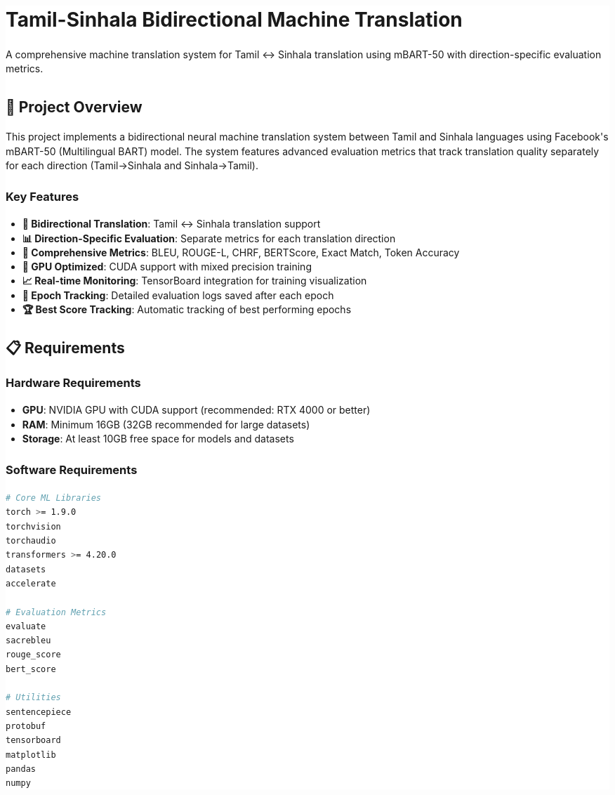 # Tamil-Sinhala Bidirectional Machine Translation

A comprehensive machine translation system for Tamil ↔ Sinhala translation using mBART-50 with direction-specific evaluation metrics.

## 🎯 Project Overview

This project implements a bidirectional neural machine translation system between Tamil and Sinhala languages using Facebook's mBART-50 (Multilingual BART) model. The system features advanced evaluation metrics that track translation quality separately for each direction (Tamil→Sinhala and Sinhala→Tamil).

### Key Features

- **🔄 Bidirectional Translation**: Tamil ↔ Sinhala translation support
- **📊 Direction-Specific Evaluation**: Separate metrics for each translation direction
- **🎯 Comprehensive Metrics**: BLEU, ROUGE-L, CHRF, BERTScore, Exact Match, Token Accuracy
- **🚀 GPU Optimized**: CUDA support with mixed precision training
- **📈 Real-time Monitoring**: TensorBoard integration for training visualization
- **💾 Epoch Tracking**: Detailed evaluation logs saved after each epoch
- **🏆 Best Score Tracking**: Automatic tracking of best performing epochs

## 📋 Requirements

### Hardware Requirements
- **GPU**: NVIDIA GPU with CUDA support (recommended: RTX 4000 or better)
- **RAM**: Minimum 16GB (32GB recommended for large datasets)
- **Storage**: At least 10GB free space for models and datasets

### Software Requirements
```bash
# Core ML Libraries
torch >= 1.9.0
torchvision
torchaudio
transformers >= 4.20.0
datasets
accelerate

# Evaluation Metrics
evaluate
sacrebleu
rouge_score
bert_score

# Utilities
sentencepiece
protobuf
tensorboard
matplotlib
pandas
numpy
```

